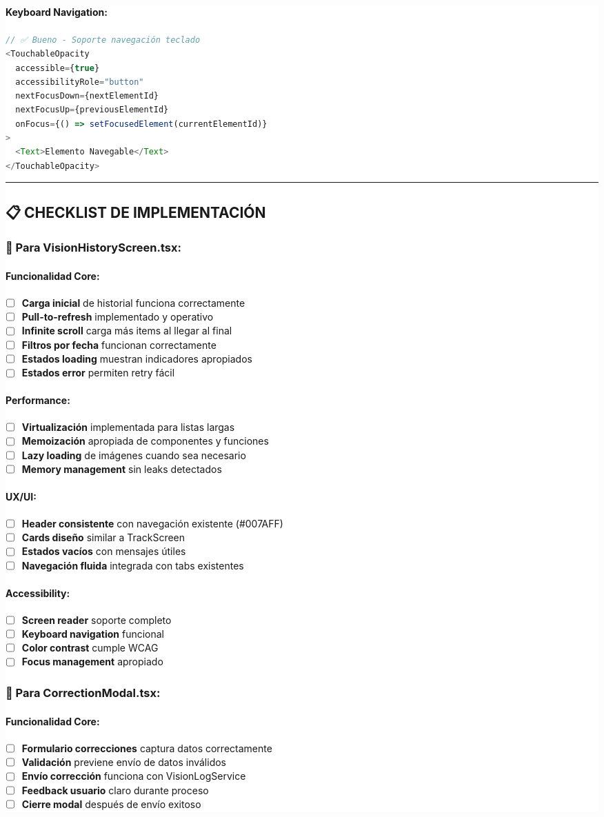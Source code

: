 #### **Keyboard Navigation:**
```typescript
// ✅ Bueno - Soporte navegación teclado
<TouchableOpacity
  accessible={true}
  accessibilityRole="button"
  nextFocusDown={nextElementId}
  nextFocusUp={previousElementId}
  onFocus={() => setFocusedElement(currentElementId)}
>
  <Text>Elemento Navegable</Text>
</TouchableOpacity>
```

---

## 📋 **CHECKLIST DE IMPLEMENTACIÓN**

### **🔧 Para VisionHistoryScreen.tsx:**

#### **Funcionalidad Core:**
- [ ] **Carga inicial** de historial funciona correctamente
- [ ] **Pull-to-refresh** implementado y operativo
- [ ] **Infinite scroll** carga más items al llegar al final
- [ ] **Filtros por fecha** funcionan correctamente
- [ ] **Estados loading** muestran indicadores apropiados
- [ ] **Estados error** permiten retry fácil

#### **Performance:**
- [ ] **Virtualización** implementada para listas largas
- [ ] **Memoización** apropiada de componentes y funciones
- [ ] **Lazy loading** de imágenes cuando sea necesario
- [ ] **Memory management** sin leaks detectados

#### **UX/UI:**
- [ ] **Header consistente** con navegación existente (#007AFF)
- [ ] **Cards diseño** similar a TrackScreen
- [ ] **Estados vacíos** con mensajes útiles
- [ ] **Navegación fluida** integrada con tabs existentes

#### **Accessibility:**
- [ ] **Screen reader** soporte completo
- [ ] **Keyboard navigation** funcional
- [ ] **Color contrast** cumple WCAG
- [ ] **Focus management** apropiado

### **🔧 Para CorrectionModal.tsx:**

#### **Funcionalidad Core:**
- [ ] **Formulario correcciones** captura datos correctamente
- [ ] **Validación** previene envío de datos inválidos
- [ ] **Envío corrección** funciona con VisionLogService
- [ ] **Feedback usuario** claro durante proceso
- [ ] **Cierre modal** después de envío exitoso
